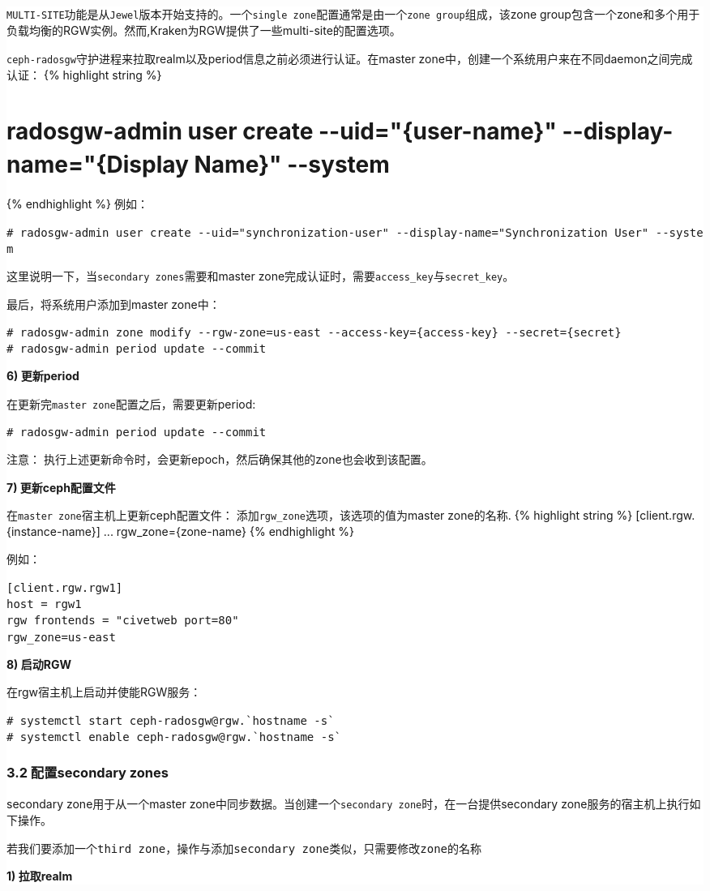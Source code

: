 ```MULTI-SITE```功能是从```Jewel```版本开始支持的。一个```single zone```配置通常是由一个```zone group```组成，该zone group包含一个zone和多个用于负载均衡的RGW实例。然而,Kraken为RGW提供了一些multi-site的配置选项。

```ceph-radosgw```守护进程来拉取realm以及period信息之前必须进行认证。在master zone中，创建一个系统用户来在不同daemon之间完成认证：
{% highlight string %}
# radosgw-admin user create --uid="{user-name}" --display-name="{Display Name}" --system
{% endhighlight %}
例如：
<pre>
# radosgw-admin user create --uid="synchronization-user" --display-name="Synchronization User" --system
</pre>
这里说明一下，当```secondary zones```需要和master zone完成认证时，需要```access_key```与```secret_key```。

最后，将系统用户添加到master zone中：
<pre>
# radosgw-admin zone modify --rgw-zone=us-east --access-key={access-key} --secret={secret}
# radosgw-admin period update --commit
</pre>

**6) 更新period**

在更新完```master zone```配置之后，需要更新period:
<pre>
# radosgw-admin period update --commit
</pre>

注意： 执行上述更新命令时，会更新epoch，然后确保其他的zone也会收到该配置。

**7) 更新ceph配置文件**

在```master zone```宿主机上更新ceph配置文件： 添加```rgw_zone```选项，该选项的值为master zone的名称.
{% highlight string %}
[client.rgw.{instance-name}]
...
rgw_zone={zone-name}
{% endhighlight %}

例如：
<pre>
[client.rgw.rgw1]
host = rgw1
rgw frontends = "civetweb port=80"
rgw_zone=us-east
</pre>

**8) 启动RGW**

在rgw宿主机上启动并使能RGW服务：
<pre>
# systemctl start ceph-radosgw@rgw.`hostname -s`
# systemctl enable ceph-radosgw@rgw.`hostname -s`
</pre>



### 3.2 配置secondary zones

secondary zone用于从一个master zone中同步数据。当创建一个```secondary zone```时，在一台提供secondary zone服务的宿主机上执行如下操作。
<pre>
若我们要添加一个third zone，操作与添加secondary zone类似，只需要修改zone的名称
</pre>

**1) 拉取realm**

```
